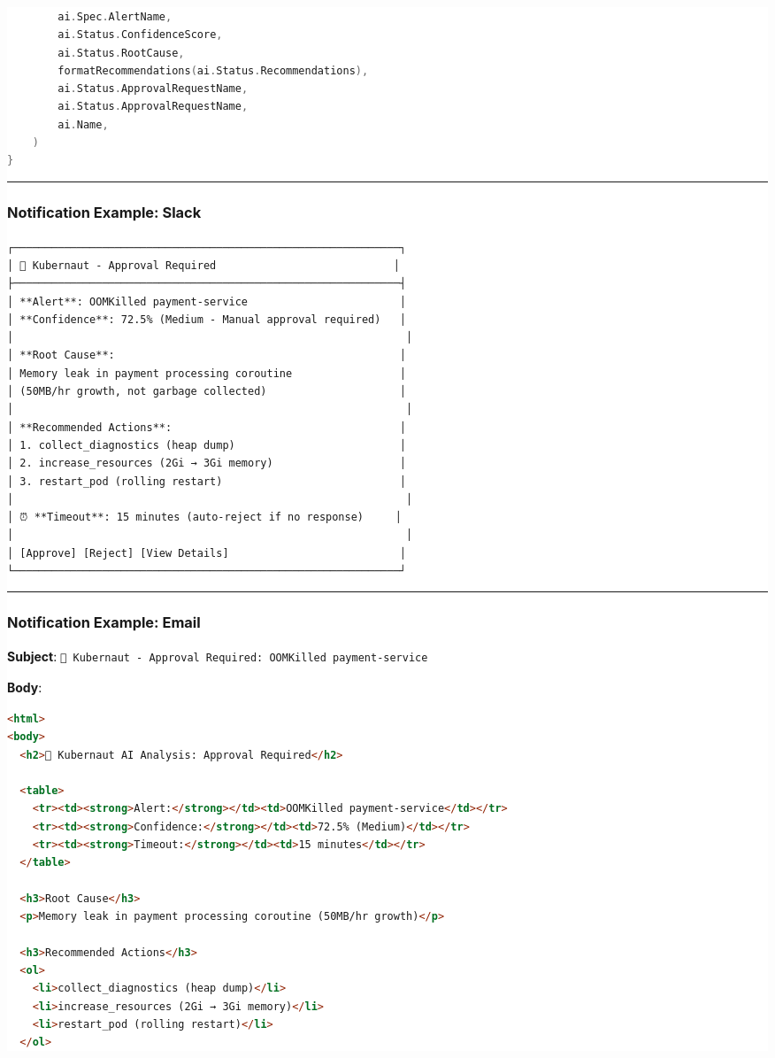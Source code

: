 ```go
        ai.Spec.AlertName,
        ai.Status.ConfidenceScore,
        ai.Status.RootCause,
        formatRecommendations(ai.Status.Recommendations),
        ai.Status.ApprovalRequestName,
        ai.Status.ApprovalRequestName,
        ai.Name,
    )
}
```

---

### **Notification Example: Slack**

```
┌─────────────────────────────────────────────────────────────┐
│ 🔔 Kubernaut - Approval Required                            │
├─────────────────────────────────────────────────────────────┤
│ **Alert**: OOMKilled payment-service                        │
│ **Confidence**: 72.5% (Medium - Manual approval required)   │
│                                                              │
│ **Root Cause**:                                             │
│ Memory leak in payment processing coroutine                 │
│ (50MB/hr growth, not garbage collected)                     │
│                                                              │
│ **Recommended Actions**:                                    │
│ 1. collect_diagnostics (heap dump)                          │
│ 2. increase_resources (2Gi → 3Gi memory)                    │
│ 3. restart_pod (rolling restart)                            │
│                                                              │
│ ⏰ **Timeout**: 15 minutes (auto-reject if no response)     │
│                                                              │
│ [Approve] [Reject] [View Details]                           │
└─────────────────────────────────────────────────────────────┘
```

---

### **Notification Example: Email**

**Subject**: `🔔 Kubernaut - Approval Required: OOMKilled payment-service`

**Body**:
```html
<html>
<body>
  <h2>🤖 Kubernaut AI Analysis: Approval Required</h2>

  <table>
    <tr><td><strong>Alert:</strong></td><td>OOMKilled payment-service</td></tr>
    <tr><td><strong>Confidence:</strong></td><td>72.5% (Medium)</td></tr>
    <tr><td><strong>Timeout:</strong></td><td>15 minutes</td></tr>
  </table>

  <h3>Root Cause</h3>
  <p>Memory leak in payment processing coroutine (50MB/hr growth)</p>

  <h3>Recommended Actions</h3>
  <ol>
    <li>collect_diagnostics (heap dump)</li>
    <li>increase_resources (2Gi → 3Gi memory)</li>
    <li>restart_pod (rolling restart)</li>
  </ol>

```